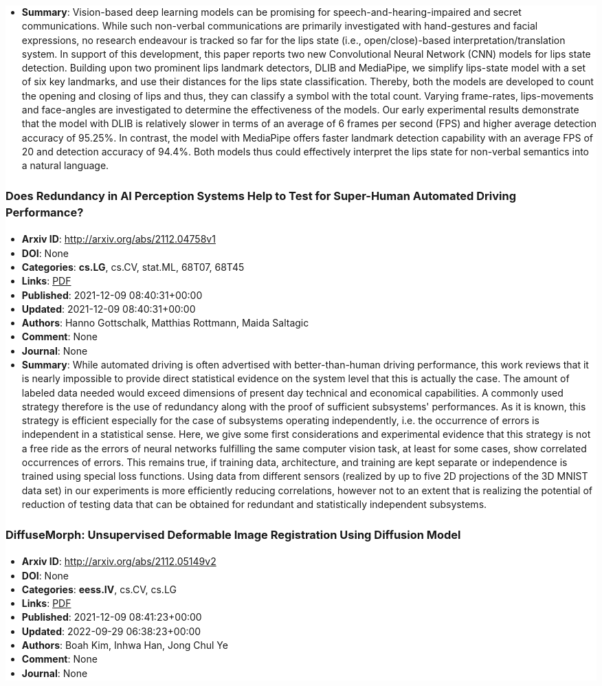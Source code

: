 - **Summary**: Vision-based deep learning models can be promising for speech-and-hearing-impaired and secret communications. While such non-verbal communications are primarily investigated with hand-gestures and facial expressions, no research endeavour is tracked so far for the lips state (i.e., open/close)-based interpretation/translation system. In support of this development, this paper reports two new Convolutional Neural Network (CNN) models for lips state detection. Building upon two prominent lips landmark detectors, DLIB and MediaPipe, we simplify lips-state model with a set of six key landmarks, and use their distances for the lips state classification. Thereby, both the models are developed to count the opening and closing of lips and thus, they can classify a symbol with the total count. Varying frame-rates, lips-movements and face-angles are investigated to determine the effectiveness of the models. Our early experimental results demonstrate that the model with DLIB is relatively slower in terms of an average of 6 frames per second (FPS) and higher average detection accuracy of 95.25%. In contrast, the model with MediaPipe offers faster landmark detection capability with an average FPS of 20 and detection accuracy of 94.4%. Both models thus could effectively interpret the lips state for non-verbal semantics into a natural language.



### Does Redundancy in AI Perception Systems Help to Test for Super-Human Automated Driving Performance?
- **Arxiv ID**: http://arxiv.org/abs/2112.04758v1
- **DOI**: None
- **Categories**: **cs.LG**, cs.CV, stat.ML, 68T07, 68T45
- **Links**: [PDF](http://arxiv.org/pdf/2112.04758v1)
- **Published**: 2021-12-09 08:40:31+00:00
- **Updated**: 2021-12-09 08:40:31+00:00
- **Authors**: Hanno Gottschalk, Matthias Rottmann, Maida Saltagic
- **Comment**: None
- **Journal**: None
- **Summary**: While automated driving is often advertised with better-than-human driving performance, this work reviews that it is nearly impossible to provide direct statistical evidence on the system level that this is actually the case. The amount of labeled data needed would exceed dimensions of present day technical and economical capabilities. A commonly used strategy therefore is the use of redundancy along with the proof of sufficient subsystems' performances. As it is known, this strategy is efficient especially for the case of subsystems operating independently, i.e. the occurrence of errors is independent in a statistical sense. Here, we give some first considerations and experimental evidence that this strategy is not a free ride as the errors of neural networks fulfilling the same computer vision task, at least for some cases, show correlated occurrences of errors. This remains true, if training data, architecture, and training are kept separate or independence is trained using special loss functions. Using data from different sensors (realized by up to five 2D projections of the 3D MNIST data set) in our experiments is more efficiently reducing correlations, however not to an extent that is realizing the potential of reduction of testing data that can be obtained for redundant and statistically independent subsystems.



### DiffuseMorph: Unsupervised Deformable Image Registration Using Diffusion Model
- **Arxiv ID**: http://arxiv.org/abs/2112.05149v2
- **DOI**: None
- **Categories**: **eess.IV**, cs.CV, cs.LG
- **Links**: [PDF](http://arxiv.org/pdf/2112.05149v2)
- **Published**: 2021-12-09 08:41:23+00:00
- **Updated**: 2022-09-29 06:38:23+00:00
- **Authors**: Boah Kim, Inhwa Han, Jong Chul Ye
- **Comment**: None
- **Journal**: None